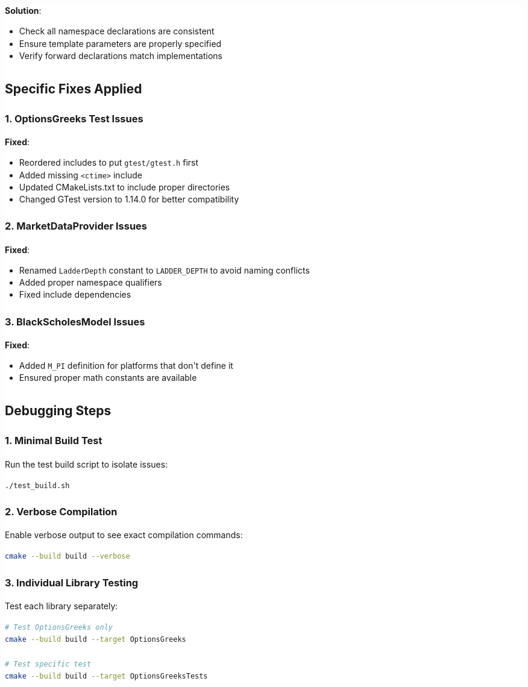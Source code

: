 **Solution**:
- Check all namespace declarations are consistent
- Ensure template parameters are properly specified
- Verify forward declarations match implementations

## Specific Fixes Applied

### 1. OptionsGreeks Test Issues

**Fixed**:
- Reordered includes to put `gtest/gtest.h` first
- Added missing `<ctime>` include
- Updated CMakeLists.txt to include proper directories
- Changed GTest version to 1.14.0 for better compatibility

### 2. MarketDataProvider Issues

**Fixed**:
- Renamed `LadderDepth` constant to `LADDER_DEPTH` to avoid naming conflicts
- Added proper namespace qualifiers
- Fixed include dependencies

### 3. BlackScholesModel Issues

**Fixed**:
- Added `M_PI` definition for platforms that don't define it
- Ensured proper math constants are available

## Debugging Steps

### 1. Minimal Build Test

Run the test build script to isolate issues:
```bash
./test_build.sh
```

### 2. Verbose Compilation

Enable verbose output to see exact compilation commands:
```bash
cmake --build build --verbose
```

### 3. Individual Library Testing

Test each library separately:
```bash
# Test OptionsGreeks only
cmake --build build --target OptionsGreeks

# Test specific test
cmake --build build --target OptionsGreeksTests
```

